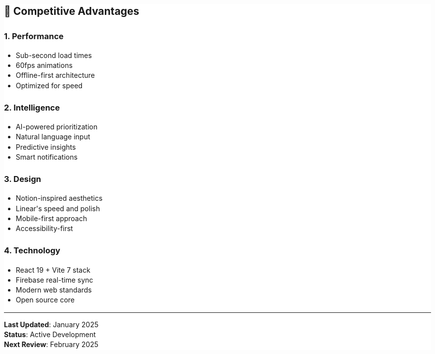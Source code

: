 ## 🎉 Competitive Advantages

### 1. **Performance**
- Sub-second load times
- 60fps animations
- Offline-first architecture
- Optimized for speed

### 2. **Intelligence**
- AI-powered prioritization
- Natural language input
- Predictive insights
- Smart notifications

### 3. **Design**
- Notion-inspired aesthetics
- Linear's speed and polish
- Mobile-first approach
- Accessibility-first

### 4. **Technology**
- React 19 + Vite 7 stack
- Firebase real-time sync
- Modern web standards
- Open source core

---

**Last Updated**: January 2025  
**Status**: Active Development  
**Next Review**: February 2025

